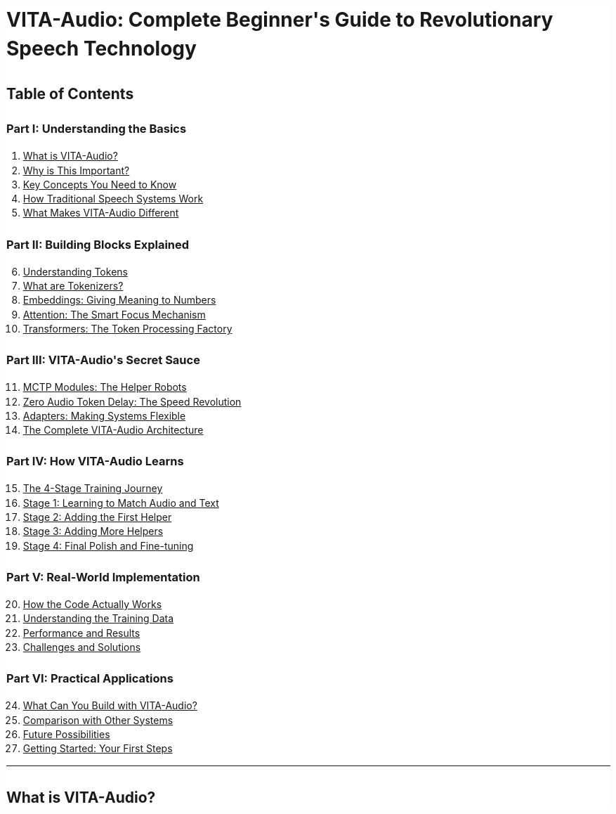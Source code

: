 # VITA-Audio: Complete Beginner's Guide to Revolutionary Speech Technology

## Table of Contents

### Part I: Understanding the Basics
1. [What is VITA-Audio?](#what-is-vita-audio)
2. [Why is This Important?](#why-is-this-important)
3. [Key Concepts You Need to Know](#key-concepts-you-need-to-know)
4. [How Traditional Speech Systems Work](#how-traditional-speech-systems-work)
5. [What Makes VITA-Audio Different](#what-makes-vita-audio-different)

### Part II: Building Blocks Explained
6. [Understanding Tokens](#understanding-tokens)
7. [What are Tokenizers?](#what-are-tokenizers)
8. [Embeddings: Giving Meaning to Numbers](#embeddings-giving-meaning-to-numbers)
9. [Attention: The Smart Focus Mechanism](#attention-the-smart-focus-mechanism)
10. [Transformers: The Token Processing Factory](#transformers-the-token-processing-factory)

### Part III: VITA-Audio's Secret Sauce
11. [MCTP Modules: The Helper Robots](#mctp-modules-the-helper-robots)
12. [Zero Audio Token Delay: The Speed Revolution](#zero-audio-token-delay-the-speed-revolution)
13. [Adapters: Making Systems Flexible](#adapters-making-systems-flexible)
14. [The Complete VITA-Audio Architecture](#the-complete-vita-audio-architecture)

### Part IV: How VITA-Audio Learns
15. [The 4-Stage Training Journey](#the-4-stage-training-journey)
16. [Stage 1: Learning to Match Audio and Text](#stage-1-learning-to-match-audio-and-text)
17. [Stage 2: Adding the First Helper](#stage-2-adding-the-first-helper)
18. [Stage 3: Adding More Helpers](#stage-3-adding-more-helpers)
19. [Stage 4: Final Polish and Fine-tuning](#stage-4-final-polish-and-fine-tuning)

### Part V: Real-World Implementation
20. [How the Code Actually Works](#how-the-code-actually-works)
21. [Understanding the Training Data](#understanding-the-training-data)
22. [Performance and Results](#performance-and-results)
23. [Challenges and Solutions](#challenges-and-solutions)

### Part VI: Practical Applications
24. [What Can You Build with VITA-Audio?](#what-can-you-build-with-vita-audio)
25. [Comparison with Other Systems](#comparison-with-other-systems)
26. [Future Possibilities](#future-possibilities)
27. [Getting Started: Your First Steps](#getting-started-your-first-steps)

---

## What is VITA-Audio?
